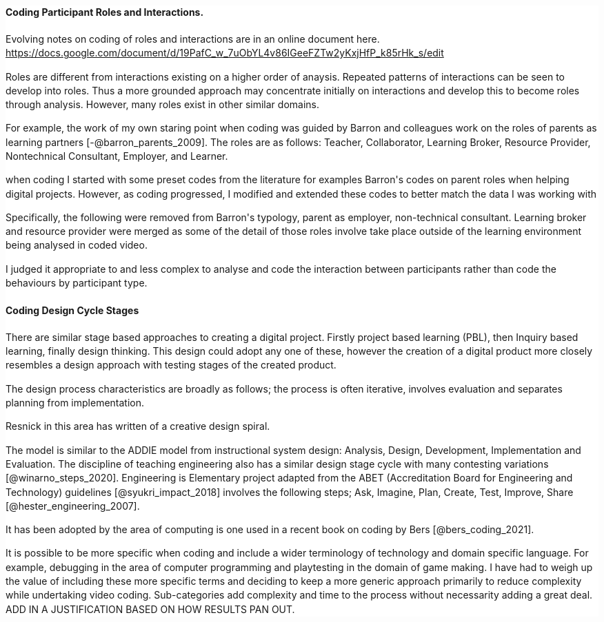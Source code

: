 #### Coding Participant Roles and Interactions.

Evolving notes on coding of roles and interactions are in an online document here. https://docs.google.com/document/d/19PafC_w_7uObYL4v86IGeeFZTw2yKxjHfP_k85rHk_s/edit

Roles are different from interactions existing on a higher order of anaysis. Repeated patterns of interactions can be seen to develop into roles. Thus a more grounded approach may concentrate initially on interactions and develop this to become roles through analysis. However, many roles exist in other similar domains.

For example, the work of my own staring point when coding was guided by Barron and colleagues work on the roles of parents as learning partners [-@barron_parents_2009]. The roles are as follows: Teacher, Collaborator, Learning Broker, Resource Provider, Nontechnical Consultant, Employer, and Learner.

when coding I started with some preset codes from the literature for examples Barron's codes on parent roles when helping digital projects. However, as coding progressed, I modified and extended these codes to better match the data I was working with

Specifically, the following were removed from Barron's typology, parent as employer, non-technical consultant. Learning broker and resource provider were merged as some of the detail of those roles involve take place outside of the learning environment being analysed in coded video.

 I judged it appropriate to and less complex to analyse and code the interaction between participants rather than code the behaviours by participant type.



#### Coding Design Cycle Stages

There are similar stage based approaches to creating a digital project. Firstly project based learning (PBL), then Inquiry based learning, finally design thinking. This design could adopt any one of these, however the creation of a digital product more closely resembles a design approach with testing stages of the created product.

The design process characteristics are broadly as follows; the process is often iterative, involves evaluation and separates planning from implementation.

Resnick in this area has written of a creative design spiral.

The model is similar to the ADDIE model from instructional system design: Analysis, Design, Development, Implementation and Evaluation. The discipline of teaching engineering also has a similar design stage cycle with many contesting variations [@winarno_steps_2020]. Engineering is Elementary project adapted from the ABET (Accreditation Board for Engineering and Technology) guidelines [@syukri_impact_2018] involves the following steps; Ask, Imagine, Plan, Create, Test, Improve, Share [@hester_engineering_2007].

It has been adopted by the area of computing is one used in a recent book on coding by Bers [@bers_coding_2021].

It is possible to be more specific when coding and include a wider terminology of technology and domain specific language. For example, debugging in the area of computer programming and playtesting in the domain of game making. I have had to weigh up the value of including these more specific terms and deciding to keep a more generic approach primarily to reduce complexity while undertaking video coding. Sub-categories add complexity and time to the process without necessarity adding a great deal.  
ADD IN A JUSTIFICATION BASED ON HOW RESULTS PAN OUT.
